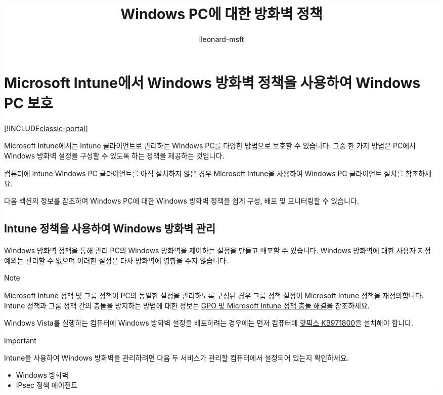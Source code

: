 ﻿---
title: "Windows PC에 대한 방화벽 정책"
description: "Intune에서는 Intune 클라이언트로 관리하는 PC를 다양한 방법으로 보호할 수 있습니다. 그중 하나는 Windows 방화벽 설정을 구성하는 것입니다."
keywords: 
author: lleonard-msft
ms.author: alleonar
manager: angrobe
ms.date: 12/27/2016
ms.topic: article
ms.prod: 
ms.service: microsoft-intune
ms.technology: 
ms.assetid: 9549c072-ac3d-4d14-a931-a2eda8846217
ms.reviewer: owenyen
ms.suite: ems
ms.custom: intune-classic
ms.openlocfilehash: ef9e7758c865e128a378616222007ebbf66ef14d
ms.sourcegitcommit: 1a54bdf22786aea1cf1b497d54024470e1024aeb
ms.translationtype: HT
ms.contentlocale: ko-KR
ms.lasthandoff: 10/10/2017
---
# <a name="help-protect-windows-pcs-using-windows-firewall-policies-in-microsoft-intune"></a>Microsoft Intune에서 Windows 방화벽 정책을 사용하여 Windows PC 보호

[!INCLUDE[classic-portal](../includes/classic-portal.md)]

Microsoft Intune에서는 Intune 클라이언트로 관리하는 Windows PC를 다양한 방법으로 보호할 수 있습니다. 그중 한 가지 방법은 PC에서 Windows 방화벽 설정을 구성할 수 있도록 하는 정책을 제공하는 것입니다.

컴퓨터에 Intune Windows PC 클라이언트를 아직 설치하지 않은 경우 [Microsoft Intune을 사용하여 Windows PC 클라이언트 설치](install-the-windows-pc-client-with-microsoft-intune.md)를 참조하세요.

다음 섹션의 정보를 참조하여 Windows PC에 대한 Windows 방화벽 정책을 쉽게 구성, 배포 및 모니터링할 수 있습니다.

## <a name="use-intune-policies-to-manage-windows-firewall"></a>Intune 정책을 사용하여 Windows 방화벽 관리
Windows 방화벽 정책을 통해 관리 PC의 Windows 방화벽을 제어하는 설정을 만들고 배포할 수 있습니다. Windows 방화벽에 대한 사용자 지정 예외는 관리할 수 없으며 이러한 설정은 타사 방화벽에 영향을 주지 않습니다.

> [!NOTE]
> Microsoft Intune 정책 및 그룹 정책이 PC의 동일한 설정을 관리하도록 구성된 경우 그룹 정책 설정이 Microsoft Intune 정책을 재정의합니다. Intune 정책과 그룹 정책 간의 충돌을 방지하는 방법에 대한 정보는 [GPO 및 Microsoft Intune 정책 충돌 해결](resolve-gpo-and-microsoft-intune-policy-conflicts.md)을 참조하세요.
>
> Windows Vista를 실행하는 컴퓨터에 Windows 방화벽 설정을 배포하려는 경우에는 먼저 컴퓨터에 [핫픽스 KB971800](http://support2.microsoft.com/kb/971800)을 설치해야 합니다.

> [!IMPORTANT]
> Intune을 사용하여 Windows 방화벽을 관리하려면 다음 두 서비스가 관리할 컴퓨터에서 설정되어 있는지 확인하세요.
>
> -   Windows 방화벽
> -   IPsec 정책 에이전트
